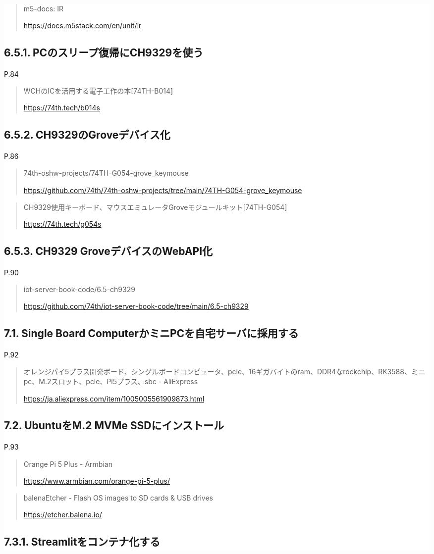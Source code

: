 > m5-docs: IR
>
> https://docs.m5stack.com/en/unit/ir

## 6.5.1. PCのスリープ復帰にCH9329を使う

P.84

> WCHのICを活用する電子工作の本[74TH-B014]
>
> https://74th.tech/b014s

## 6.5.2. CH9329のGroveデバイス化

P.86

> 74th-oshw-projects/74TH-G054-grove_keymouse
>
> https://github.com/74th/74th-oshw-projects/tree/main/74TH-G054-grove_keymouse

> CH9329使用キーボード、マウスエミュレータGroveモジュールキット[74TH-G054]
>
> https://74th.tech/g054s

## 6.5.3. CH9329 GroveデバイスのWebAPI化

P.90

> iot-server-book-code/6.5-ch9329
>
> https://github.com/74th/iot-server-book-code/tree/main/6.5-ch9329

## 7.1. Single Board ComputerかミニPCを自宅サーバに採用する

P.92

> オレンジパイ5プラス開発ボード、シングルボードコンピュータ、pcie、16ギガバイトのram、DDR4なrockchip、RK3588、ミニpc、M.2スロット、pcie、Pi5プラス、sbc - AliExpress
>
> https://ja.aliexpress.com/item/1005005561909873.html

## 7.2. UbuntuをM.2 MVMe SSDにインストール

P.93

> Orange Pi 5 Plus - Armbian
>
> https://www.armbian.com/orange-pi-5-plus/

> balenaEtcher - Flash OS images to SD cards & USB drives
>
> https://etcher.balena.io/

## 7.3.1. Streamlitをコンテナ化する
